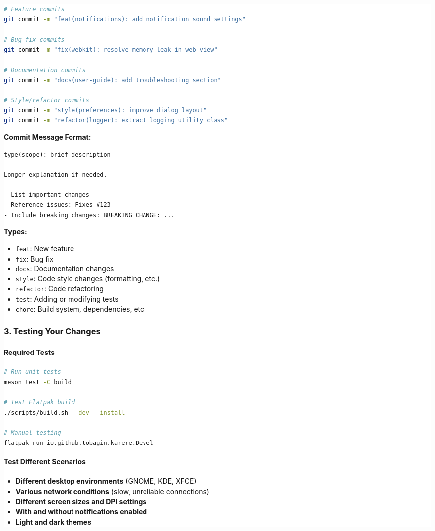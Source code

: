 ```bash
# Feature commits
git commit -m "feat(notifications): add notification sound settings"

# Bug fix commits
git commit -m "fix(webkit): resolve memory leak in web view"

# Documentation commits
git commit -m "docs(user-guide): add troubleshooting section"

# Style/refactor commits
git commit -m "style(preferences): improve dialog layout"
git commit -m "refactor(logger): extract logging utility class"
```

**Commit Message Format:**
```
type(scope): brief description

Longer explanation if needed.

- List important changes
- Reference issues: Fixes #123
- Include breaking changes: BREAKING CHANGE: ...
```

**Types:**
- `feat`: New feature
- `fix`: Bug fix
- `docs`: Documentation changes
- `style`: Code style changes (formatting, etc.)
- `refactor`: Code refactoring
- `test`: Adding or modifying tests
- `chore`: Build system, dependencies, etc.

### 3. Testing Your Changes

#### Required Tests
```bash
# Run unit tests
meson test -C build

# Test Flatpak build
./scripts/build.sh --dev --install

# Manual testing
flatpak run io.github.tobagin.karere.Devel
```

#### Test Different Scenarios
- **Different desktop environments** (GNOME, KDE, XFCE)
- **Various network conditions** (slow, unreliable connections)
- **Different screen sizes and DPI settings**
- **With and without notifications enabled**
- **Light and dark themes**
